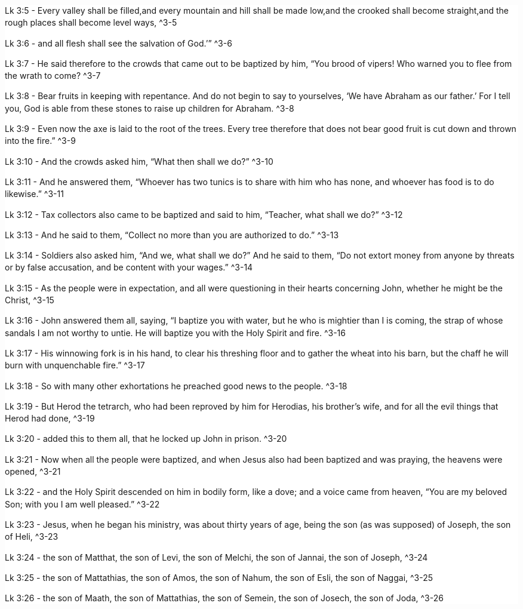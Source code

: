 Lk 3:5 - Every valley shall be filled,and every mountain and hill shall be made low,and the crooked shall become straight,and the rough places shall become level ways, ^3-5

Lk 3:6 - and all flesh shall see the salvation of God.’” ^3-6

Lk 3:7 - He said therefore to the crowds that came out to be baptized by him, “You brood of vipers! Who warned you to flee from the wrath to come? ^3-7

Lk 3:8 - Bear fruits in keeping with repentance. And do not begin to say to yourselves, ‘We have Abraham as our father.’ For I tell you, God is able from these stones to raise up children for Abraham. ^3-8

Lk 3:9 - Even now the axe is laid to the root of the trees. Every tree therefore that does not bear good fruit is cut down and thrown into the fire.” ^3-9

Lk 3:10 - And the crowds asked him, “What then shall we do?” ^3-10

Lk 3:11 - And he answered them, “Whoever has two tunics is to share with him who has none, and whoever has food is to do likewise.” ^3-11

Lk 3:12 - Tax collectors also came to be baptized and said to him, “Teacher, what shall we do?” ^3-12

Lk 3:13 - And he said to them, “Collect no more than you are authorized to do.” ^3-13

Lk 3:14 - Soldiers also asked him, “And we, what shall we do?” And he said to them, “Do not extort money from anyone by threats or by false accusation, and be content with your wages.” ^3-14

Lk 3:15 - As the people were in expectation, and all were questioning in their hearts concerning John, whether he might be the Christ, ^3-15

Lk 3:16 - John answered them all, saying, “I baptize you with water, but he who is mightier than I is coming, the strap of whose sandals I am not worthy to untie. He will baptize you with the Holy Spirit and fire. ^3-16

Lk 3:17 - His winnowing fork is in his hand, to clear his threshing floor and to gather the wheat into his barn, but the chaff he will burn with unquenchable fire.” ^3-17

Lk 3:18 - So with many other exhortations he preached good news to the people. ^3-18

Lk 3:19 - But Herod the tetrarch, who had been reproved by him for Herodias, his brother’s wife, and for all the evil things that Herod had done, ^3-19

Lk 3:20 - added this to them all, that he locked up John in prison. ^3-20

Lk 3:21 - Now when all the people were baptized, and when Jesus also had been baptized and was praying, the heavens were opened, ^3-21

Lk 3:22 - and the Holy Spirit descended on him in bodily form, like a dove; and a voice came from heaven, “You are my beloved Son; with you I am well pleased.” ^3-22

Lk 3:23 - Jesus, when he began his ministry, was about thirty years of age, being the son (as was supposed) of Joseph, the son of Heli, ^3-23

Lk 3:24 - the son of Matthat, the son of Levi, the son of Melchi, the son of Jannai, the son of Joseph, ^3-24

Lk 3:25 - the son of Mattathias, the son of Amos, the son of Nahum, the son of Esli, the son of Naggai, ^3-25

Lk 3:26 - the son of Maath, the son of Mattathias, the son of Semein, the son of Josech, the son of Joda, ^3-26
